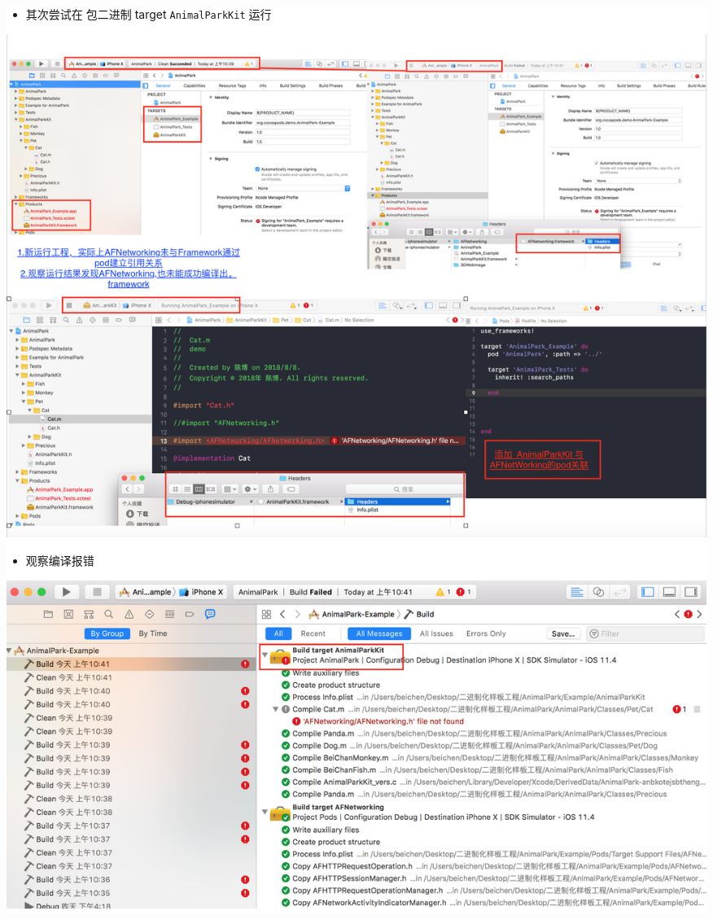 * 其次尝试在 包二进制 target `` AnimalParkKit `` 运行

![](Resource/8_6_1.png)

* 观察编译报错

![](Resource/8_6_2.png)
